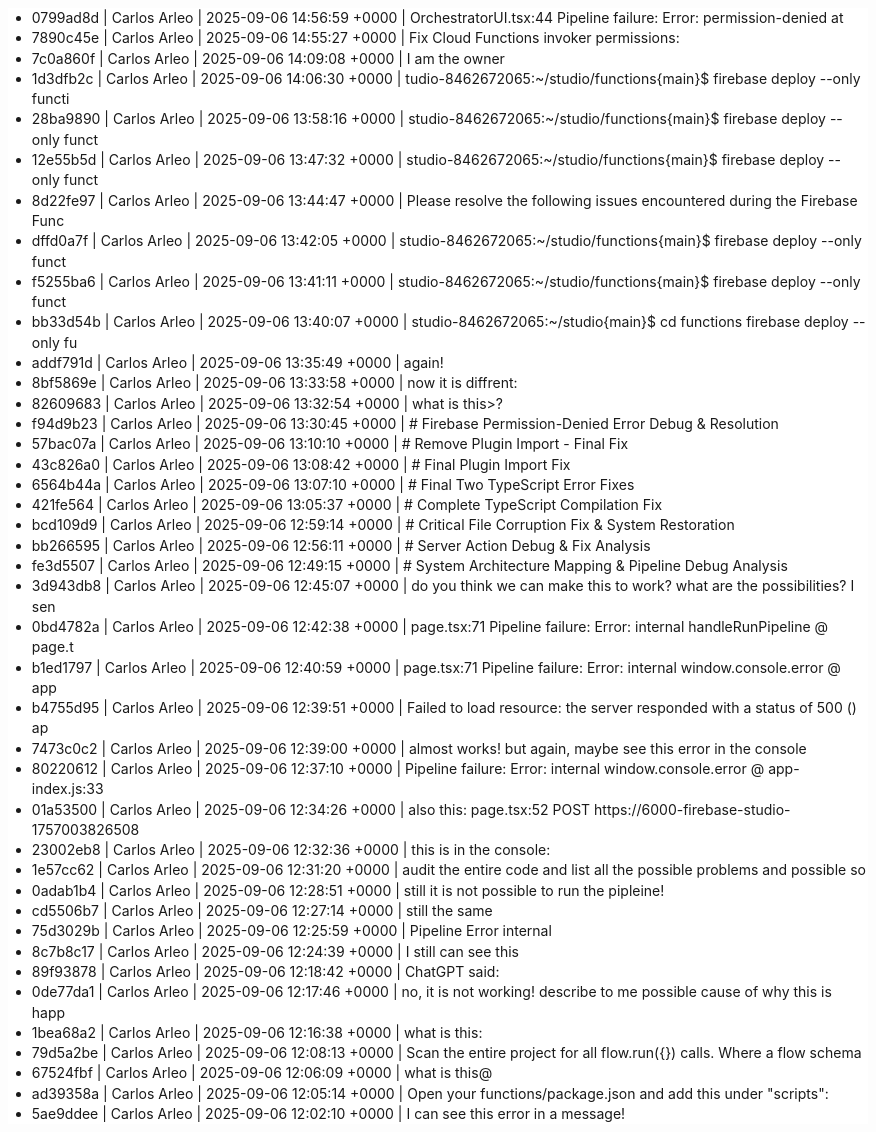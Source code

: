 * 0799ad8d | Carlos Arleo | 2025-09-06 14:56:59 +0000 | OrchestratorUI.tsx:44 Pipeline failure: Error: permission-denied     at
* 7890c45e | Carlos Arleo | 2025-09-06 14:55:27 +0000 | Fix Cloud Functions invoker permissions:
* 7c0a860f | Carlos Arleo | 2025-09-06 14:09:08 +0000 | I am the owner
* 1d3dfb2c | Carlos Arleo | 2025-09-06 14:06:30 +0000 | tudio-8462672065:~/studio/functions{main}$ firebase deploy --only functi
* 28ba9890 | Carlos Arleo | 2025-09-06 13:58:16 +0000 | studio-8462672065:~/studio/functions{main}$ firebase deploy --only funct
* 12e55b5d | Carlos Arleo | 2025-09-06 13:47:32 +0000 | studio-8462672065:~/studio/functions{main}$ firebase deploy --only funct
* 8d22fe97 | Carlos Arleo | 2025-09-06 13:44:47 +0000 | Please resolve the following issues encountered during the Firebase Func
* dffd0a7f | Carlos Arleo | 2025-09-06 13:42:05 +0000 | studio-8462672065:~/studio/functions{main}$ firebase deploy --only funct
* f5255ba6 | Carlos Arleo | 2025-09-06 13:41:11 +0000 | studio-8462672065:~/studio/functions{main}$ firebase deploy --only funct
* bb33d54b | Carlos Arleo | 2025-09-06 13:40:07 +0000 | studio-8462672065:~/studio{main}$ cd functions firebase deploy --only fu
* addf791d | Carlos Arleo | 2025-09-06 13:35:49 +0000 | again!
* 8bf5869e | Carlos Arleo | 2025-09-06 13:33:58 +0000 | now it is diffrent:
* 82609683 | Carlos Arleo | 2025-09-06 13:32:54 +0000 | what is this>?
* f94d9b23 | Carlos Arleo | 2025-09-06 13:30:45 +0000 | # Firebase Permission-Denied Error Debug & Resolution
* 57bac07a | Carlos Arleo | 2025-09-06 13:10:10 +0000 | # Remove Plugin Import - Final Fix
* 43c826a0 | Carlos Arleo | 2025-09-06 13:08:42 +0000 | # Final Plugin Import Fix
* 6564b44a | Carlos Arleo | 2025-09-06 13:07:10 +0000 | # Final Two TypeScript Error Fixes
* 421fe564 | Carlos Arleo | 2025-09-06 13:05:37 +0000 | # Complete TypeScript Compilation Fix
* bcd109d9 | Carlos Arleo | 2025-09-06 12:59:14 +0000 | # Critical File Corruption Fix & System Restoration
* bb266595 | Carlos Arleo | 2025-09-06 12:56:11 +0000 | # Server Action Debug & Fix Analysis
* fe3d5507 | Carlos Arleo | 2025-09-06 12:49:15 +0000 | # System Architecture Mapping & Pipeline Debug Analysis
* 3d943db8 | Carlos Arleo | 2025-09-06 12:45:07 +0000 | do you think we can make this to work? what are the possibilities? I sen
* 0bd4782a | Carlos Arleo | 2025-09-06 12:42:38 +0000 | page.tsx:71 Pipeline failure: Error: internal handleRunPipeline	@	page.t
* b1ed1797 | Carlos Arleo | 2025-09-06 12:40:59 +0000 | page.tsx:71 Pipeline failure: Error: internal window.console.error	@	app
* b4755d95 | Carlos Arleo | 2025-09-06 12:39:51 +0000 | Failed to load resource: the server responded with a status of 500 () ap
* 7473c0c2 | Carlos Arleo | 2025-09-06 12:39:00 +0000 | almost works! but again, maybe see this error in the console
* 80220612 | Carlos Arleo | 2025-09-06 12:37:10 +0000 | Pipeline failure: Error: internal window.console.error @ app-index.js:33
* 01a53500 | Carlos Arleo | 2025-09-06 12:34:26 +0000 | also this: page.tsx:52  POST https://6000-firebase-studio-1757003826508
* 23002eb8 | Carlos Arleo | 2025-09-06 12:32:36 +0000 | this is in the console:
* 1e57cc62 | Carlos Arleo | 2025-09-06 12:31:20 +0000 | audit the entire code and list all the possible problems and possible so
* 0adab1b4 | Carlos Arleo | 2025-09-06 12:28:51 +0000 | still it is not possible to run the pipleine!
* cd5506b7 | Carlos Arleo | 2025-09-06 12:27:14 +0000 | still the same
* 75d3029b | Carlos Arleo | 2025-09-06 12:25:59 +0000 | Pipeline Error internal
* 8c7b8c17 | Carlos Arleo | 2025-09-06 12:24:39 +0000 | I still can see this
* 89f93878 | Carlos Arleo | 2025-09-06 12:18:42 +0000 | ChatGPT said:
* 0de77da1 | Carlos Arleo | 2025-09-06 12:17:46 +0000 | no, it is not working! describe to me possible cause of why this is happ
* 1bea68a2 | Carlos Arleo | 2025-09-06 12:16:38 +0000 | what is this:
* 79d5a2be | Carlos Arleo | 2025-09-06 12:08:13 +0000 | Scan the entire project for all flow.run({}) calls. Where a flow schema
* 67524fbf | Carlos Arleo | 2025-09-06 12:06:09 +0000 | what is this@
* ad39358a | Carlos Arleo | 2025-09-06 12:05:14 +0000 | Open your functions/package.json and add this under "scripts":
* 5ae9ddee | Carlos Arleo | 2025-09-06 12:02:10 +0000 | I can see this error in a message!